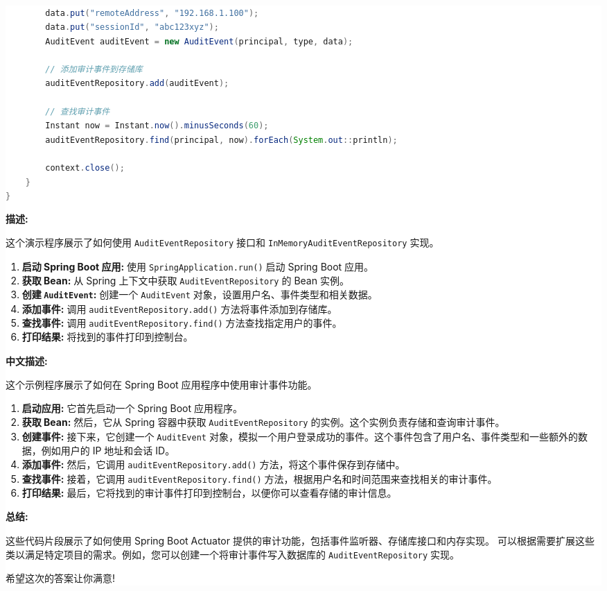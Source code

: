```java
        data.put("remoteAddress", "192.168.1.100");
        data.put("sessionId", "abc123xyz");
        AuditEvent auditEvent = new AuditEvent(principal, type, data);

        // 添加审计事件到存储库
        auditEventRepository.add(auditEvent);

        // 查找审计事件
        Instant now = Instant.now().minusSeconds(60);
        auditEventRepository.find(principal, now).forEach(System.out::println);

        context.close();
    }
}
```

**描述:**

这个演示程序展示了如何使用 `AuditEventRepository` 接口和 `InMemoryAuditEventRepository` 实现。

1.  **启动 Spring Boot 应用:**  使用 `SpringApplication.run()` 启动 Spring Boot 应用。
2.  **获取 Bean:**  从 Spring 上下文中获取 `AuditEventRepository` 的 Bean 实例。
3.  **创建 `AuditEvent`:**  创建一个 `AuditEvent` 对象，设置用户名、事件类型和相关数据。
4.  **添加事件:**  调用 `auditEventRepository.add()` 方法将事件添加到存储库。
5.  **查找事件:**  调用 `auditEventRepository.find()` 方法查找指定用户的事件。
6.  **打印结果:**  将找到的事件打印到控制台。

**中文描述:**

这个示例程序展示了如何在 Spring Boot 应用程序中使用审计事件功能。

1.  **启动应用:**  它首先启动一个 Spring Boot 应用程序。
2.  **获取 Bean:**  然后，它从 Spring 容器中获取 `AuditEventRepository` 的实例。这个实例负责存储和查询审计事件。
3.  **创建事件:**  接下来，它创建一个 `AuditEvent` 对象，模拟一个用户登录成功的事件。这个事件包含了用户名、事件类型和一些额外的数据，例如用户的 IP 地址和会话 ID。
4.  **添加事件:**  然后，它调用 `auditEventRepository.add()` 方法，将这个事件保存到存储中。
5.  **查找事件:**  接着，它调用 `auditEventRepository.find()` 方法，根据用户名和时间范围来查找相关的审计事件。
6.  **打印结果:**  最后，它将找到的审计事件打印到控制台，以便你可以查看存储的审计信息。

**总结:**

这些代码片段展示了如何使用 Spring Boot Actuator 提供的审计功能，包括事件监听器、存储库接口和内存实现。 可以根据需要扩展这些类以满足特定项目的需求。例如，您可以创建一个将审计事件写入数据库的 `AuditEventRepository` 实现。

希望这次的答案让你满意!
